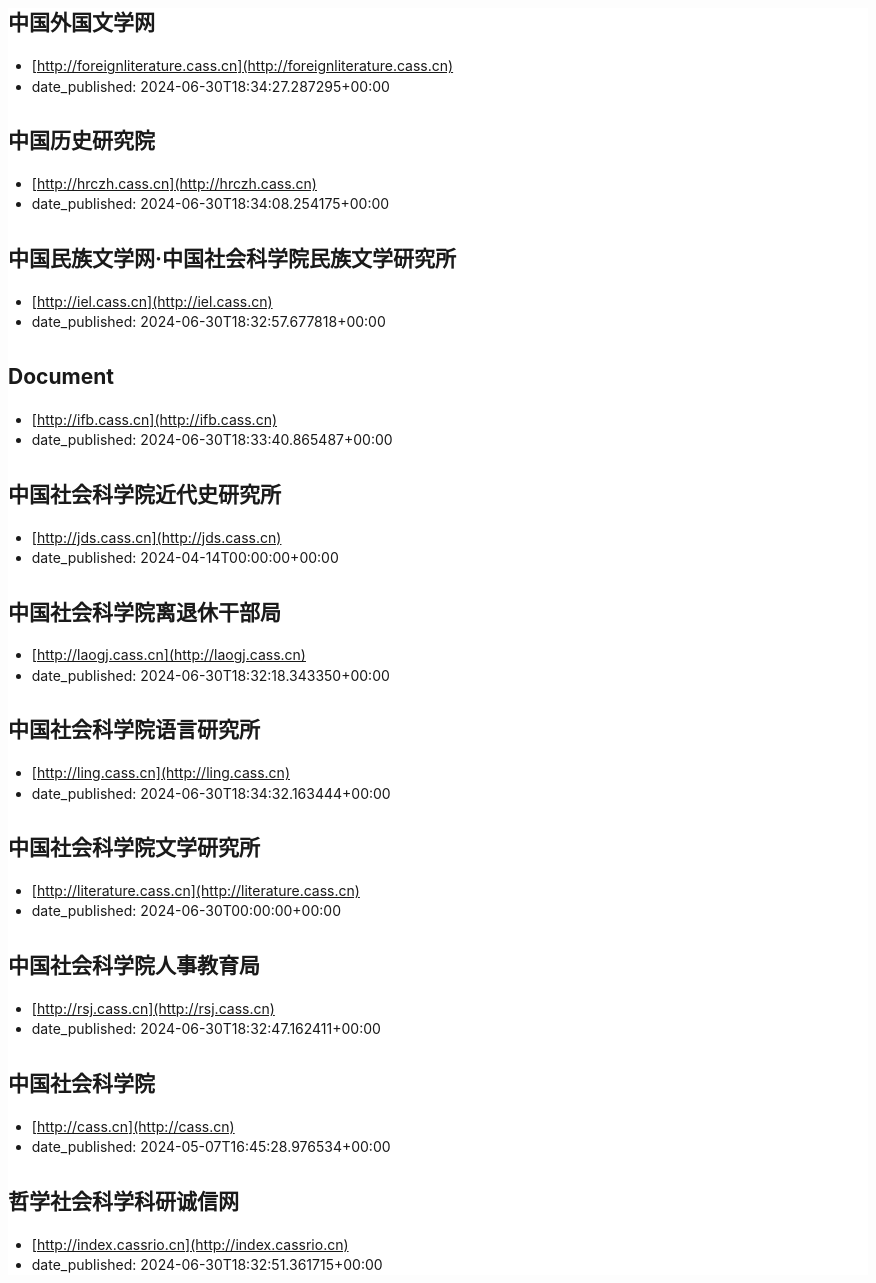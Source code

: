  ## 中国外国文学网
 - [http://foreignliterature.cass.cn](http://foreignliterature.cass.cn)
 - date_published: 2024-06-30T18:34:27.287295+00:00

 ## 中国历史研究院
 - [http://hrczh.cass.cn](http://hrczh.cass.cn)
 - date_published: 2024-06-30T18:34:08.254175+00:00

 ## 中国民族文学网·中国社会科学院民族文学研究所
 - [http://iel.cass.cn](http://iel.cass.cn)
 - date_published: 2024-06-30T18:32:57.677818+00:00

 ## Document
 - [http://ifb.cass.cn](http://ifb.cass.cn)
 - date_published: 2024-06-30T18:33:40.865487+00:00

 ## 中国社会科学院近代史研究所
 - [http://jds.cass.cn](http://jds.cass.cn)
 - date_published: 2024-04-14T00:00:00+00:00

 ## 中国社会科学院离退休干部局
 - [http://laogj.cass.cn](http://laogj.cass.cn)
 - date_published: 2024-06-30T18:32:18.343350+00:00

 ## 中国社会科学院语言研究所
 - [http://ling.cass.cn](http://ling.cass.cn)
 - date_published: 2024-06-30T18:34:32.163444+00:00

 ## 中国社会科学院文学研究所
 - [http://literature.cass.cn](http://literature.cass.cn)
 - date_published: 2024-06-30T00:00:00+00:00

 ## 中国社会科学院人事教育局
 - [http://rsj.cass.cn](http://rsj.cass.cn)
 - date_published: 2024-06-30T18:32:47.162411+00:00

 ## 中国社会科学院
 - [http://cass.cn](http://cass.cn)
 - date_published: 2024-05-07T16:45:28.976534+00:00

 ## 哲学社会科学科研诚信网
 - [http://index.cassrio.cn](http://index.cassrio.cn)
 - date_published: 2024-06-30T18:32:51.361715+00:00
